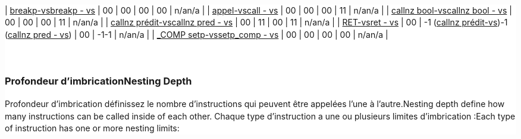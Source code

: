 | [<span data-ttu-id="8d5ac-436">breakp-vs</span><span class="sxs-lookup"><span data-stu-id="8d5ac-436">breakp - vs</span></span>](breakp---vs.md)           | <span data-ttu-id="8d5ac-437">0</span><span class="sxs-lookup"><span data-stu-id="8d5ac-437">0</span></span>                                    | <span data-ttu-id="8d5ac-438">0</span><span class="sxs-lookup"><span data-stu-id="8d5ac-438">0</span></span>                                                                         | <span data-ttu-id="8d5ac-439">0</span><span class="sxs-lookup"><span data-stu-id="8d5ac-439">0</span></span>                | <span data-ttu-id="8d5ac-440">0</span><span class="sxs-lookup"><span data-stu-id="8d5ac-440">0</span></span>            | <span data-ttu-id="8d5ac-441">n/a</span><span class="sxs-lookup"><span data-stu-id="8d5ac-441">n/a</span></span>               |
| [<span data-ttu-id="8d5ac-442">appel-vs</span><span class="sxs-lookup"><span data-stu-id="8d5ac-442">call - vs</span></span>](call---vs.md)               | <span data-ttu-id="8d5ac-443">0</span><span class="sxs-lookup"><span data-stu-id="8d5ac-443">0</span></span>                                    | <span data-ttu-id="8d5ac-444">0</span><span class="sxs-lookup"><span data-stu-id="8d5ac-444">0</span></span>                                                                         | <span data-ttu-id="8d5ac-445">0</span><span class="sxs-lookup"><span data-stu-id="8d5ac-445">0</span></span>                | <span data-ttu-id="8d5ac-446">1</span><span class="sxs-lookup"><span data-stu-id="8d5ac-446">1</span></span>            | <span data-ttu-id="8d5ac-447">n/a</span><span class="sxs-lookup"><span data-stu-id="8d5ac-447">n/a</span></span>               |
| [<span data-ttu-id="8d5ac-448">callnz bool-vs</span><span class="sxs-lookup"><span data-stu-id="8d5ac-448">callnz bool - vs</span></span>](callnz-bool---vs.md) | <span data-ttu-id="8d5ac-449">0</span><span class="sxs-lookup"><span data-stu-id="8d5ac-449">0</span></span>                                    | <span data-ttu-id="8d5ac-450">0</span><span class="sxs-lookup"><span data-stu-id="8d5ac-450">0</span></span>                                                                         | <span data-ttu-id="8d5ac-451">0</span><span class="sxs-lookup"><span data-stu-id="8d5ac-451">0</span></span>                | <span data-ttu-id="8d5ac-452">1</span><span class="sxs-lookup"><span data-stu-id="8d5ac-452">1</span></span>            | <span data-ttu-id="8d5ac-453">n/a</span><span class="sxs-lookup"><span data-stu-id="8d5ac-453">n/a</span></span>               |
| [<span data-ttu-id="8d5ac-454">callnz prédit-vs</span><span class="sxs-lookup"><span data-stu-id="8d5ac-454">callnz pred - vs</span></span>](callnz-pred---vs.md) | <span data-ttu-id="8d5ac-455">0</span><span class="sxs-lookup"><span data-stu-id="8d5ac-455">0</span></span>                                    | <span data-ttu-id="8d5ac-456">1</span><span class="sxs-lookup"><span data-stu-id="8d5ac-456">1</span></span>                                                                         | <span data-ttu-id="8d5ac-457">0</span><span class="sxs-lookup"><span data-stu-id="8d5ac-457">0</span></span>                | <span data-ttu-id="8d5ac-458">1</span><span class="sxs-lookup"><span data-stu-id="8d5ac-458">1</span></span>            | <span data-ttu-id="8d5ac-459">n/a</span><span class="sxs-lookup"><span data-stu-id="8d5ac-459">n/a</span></span>               |
| [<span data-ttu-id="8d5ac-460">RET-vs</span><span class="sxs-lookup"><span data-stu-id="8d5ac-460">ret - vs</span></span>](ret---vs.md)                 | <span data-ttu-id="8d5ac-461">0</span><span class="sxs-lookup"><span data-stu-id="8d5ac-461">0</span></span>                                    | <span data-ttu-id="8d5ac-462">-1 ([callnz prédit-vs](callnz-pred---vs.md))</span><span class="sxs-lookup"><span data-stu-id="8d5ac-462">-1 ([callnz pred - vs](callnz-pred---vs.md))</span></span>                             | <span data-ttu-id="8d5ac-463">0</span><span class="sxs-lookup"><span data-stu-id="8d5ac-463">0</span></span>                | <span data-ttu-id="8d5ac-464">-1</span><span class="sxs-lookup"><span data-stu-id="8d5ac-464">-1</span></span>           | <span data-ttu-id="8d5ac-465">n/a</span><span class="sxs-lookup"><span data-stu-id="8d5ac-465">n/a</span></span>               |
| [<span data-ttu-id="8d5ac-466">\_COMP setp-vs</span><span class="sxs-lookup"><span data-stu-id="8d5ac-466">setp\_comp - vs</span></span>](setp-comp---vs.md)    | <span data-ttu-id="8d5ac-467">0</span><span class="sxs-lookup"><span data-stu-id="8d5ac-467">0</span></span>                                    | <span data-ttu-id="8d5ac-468">0</span><span class="sxs-lookup"><span data-stu-id="8d5ac-468">0</span></span>                                                                         | <span data-ttu-id="8d5ac-469">0</span><span class="sxs-lookup"><span data-stu-id="8d5ac-469">0</span></span>                | <span data-ttu-id="8d5ac-470">0</span><span class="sxs-lookup"><span data-stu-id="8d5ac-470">0</span></span>            | <span data-ttu-id="8d5ac-471">n/a</span><span class="sxs-lookup"><span data-stu-id="8d5ac-471">n/a</span></span>               |



 

### <a name="nesting-depth"></a><span data-ttu-id="8d5ac-472">Profondeur d’imbrication</span><span class="sxs-lookup"><span data-stu-id="8d5ac-472">Nesting Depth</span></span>

<span data-ttu-id="8d5ac-473">Profondeur d’imbrication définissez le nombre d’instructions qui peuvent être appelées l’une à l’autre.</span><span class="sxs-lookup"><span data-stu-id="8d5ac-473">Nesting depth define how many instructions can be called inside of each other.</span></span> <span data-ttu-id="8d5ac-474">Chaque type d’instruction a une ou plusieurs limites d’imbrication :</span><span class="sxs-lookup"><span data-stu-id="8d5ac-474">Each type of instruction has one or more nesting limits:</span></span>


